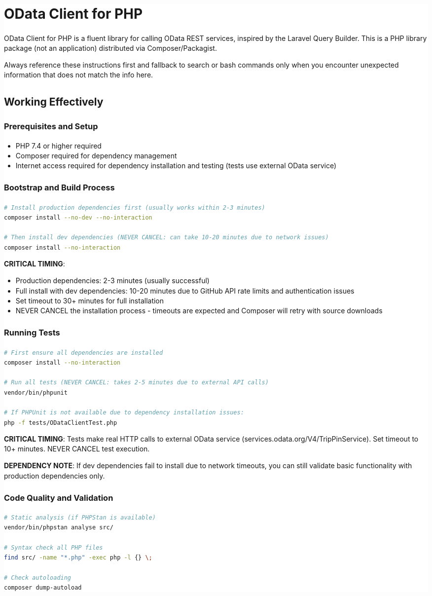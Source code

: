 # OData Client for PHP

OData Client for PHP is a fluent library for calling OData REST services, inspired by the Laravel Query Builder. This is a PHP library package (not an application) distributed via Composer/Packagist.

Always reference these instructions first and fallback to search or bash commands only when you encounter unexpected information that does not match the info here.

## Working Effectively

### Prerequisites and Setup
- PHP 7.4 or higher required
- Composer required for dependency management
- Internet access required for dependency installation and testing (tests use external OData service)

### Bootstrap and Build Process
```bash
# Install production dependencies first (usually works within 2-3 minutes)
composer install --no-dev --no-interaction

# Then install dev dependencies (NEVER CANCEL: can take 10-20 minutes due to network issues)
composer install --no-interaction
```
**CRITICAL TIMING**: 
- Production dependencies: 2-3 minutes (usually successful)
- Full install with dev dependencies: 10-20 minutes due to GitHub API rate limits and authentication issues
- Set timeout to 30+ minutes for full installation
- NEVER CANCEL the installation process - timeouts are expected and Composer will retry with source downloads

### Running Tests
```bash
# First ensure all dependencies are installed
composer install --no-interaction

# Run all tests (NEVER CANCEL: takes 2-5 minutes due to external API calls)
vendor/bin/phpunit

# If PHPUnit is not available due to dependency installation issues:
php -f tests/ODataClientTest.php
```
**CRITICAL TIMING**: Tests make real HTTP calls to external OData service (services.odata.org/V4/TripPinService). Set timeout to 10+ minutes. NEVER CANCEL test execution.

**DEPENDENCY NOTE**: If dev dependencies fail to install due to network timeouts, you can still validate basic functionality with production dependencies only.

### Code Quality and Validation
```bash
# Static analysis (if PHPStan is available)
vendor/bin/phpstan analyse src/

# Syntax check all PHP files
find src/ -name "*.php" -exec php -l {} \;

# Check autoloading
composer dump-autoload
```
